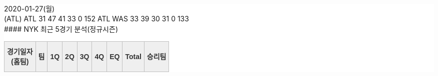 <tr>
  <td class="tg-50j8" rowspan="2">2020-01-27(월)<br>(ATL)</td>
  <td class="tg-50j8">ATL</td>
  <td class="tg-50j8">31</td>
  <td class="tg-50j8">47</td>
  <td class="tg-50j8">41</td>
  <td class="tg-50j8">33</td>
  <td class="tg-50j8">0</td>
  <td class="tg-jb7t">152</td>
  <td class="tg-50j8" rowspan="2">ATL</td>
</tr>
<tr>
  <td class="tg-50j8">WAS</td>
  <td class="tg-50j8">33</td>
  <td class="tg-50j8">39</td>
  <td class="tg-50j8">30</td>
  <td class="tg-50j8">31</td>
  <td class="tg-50j8">0</td>
  <td class=" tg-50j8">133</td>
</tr>
</table><br>
#### NYK 최근 5경기 분석(정규시즌)

<style type="text/css">
.tg  {border-collapse:collapse;border-spacing:0;border-color:#ccc;}
.tg td{font-family:Arial, sans-serif;font-size:14px;padding:10px 5px;border-style:solid;border-width:1px;overflow:hidden;word-break:normal;border-color:#ccc;color:#333;background-color:#fff;}
.tg th{font-family:Arial, sans-serif;font-size:14px;font-weight:normal;padding:10px 5px;border-style:solid;border-width:1px;overflow:hidden;word-break:normal;border-color:#ccc;color:#333;background-color:#f0f0f0;}
.tg .tg-wman{border-color:#c0c0c0;text-align:center;vertical-align:middle}
.tg .tg-d14o{font-weight:bold;background-color:#efefef;border-color:#c0c0c0;text-align:center;vertical-align:middle}
.tg .tg-vb54{background-color:#ffffff;color:#3531ff;border-color:#c0c0c0;text-align:center;vertical-align:middle}
.tg .tg-jb7t{background-color:#ffffff;color:#fe0000;border-color:#c0c0c0;text-align:center;vertical-align:middle}
.tg .tg-50j8{background-color:#ffffff;border-color:#c0c0c0;text-align:center;vertical-align:middle}
.tg .tg-dyzo{color:#fe0000;border-color:#c0c0c0;text-align:center;vertical-align:middle}
.tg .tg-1z2d{color:#3531ff;border-color:#c0c0c0;text-align:center;vertical-align:middle}
.tg .tg-fzdr{border-color:#c0c0c0;text-align:center;vertical-align:top}
.tg .tg-n24o{background-color:#ffffff;color:#3531ff;border-color:#c0c0c0;text-align:center;vertical-align:top}
.tg .tg-t31z{background-color:#efefef;border-color:#c0c0c0;text-align:center;vertical-align:middle}
.tg .tg-tjwp{background-color:#efefef;border-color:#c0c0c0;text-align:center;vertical-align:top}
</style>

<table class="tg">
  <tr>
    <th class="tg-d14o">경기일자<br>(홈팀)</th>
    <th class="tg-d14o">팀</th>
    <th class="tg-d14o">1Q</th>
    <th class="tg-d14o">2Q</th>
    <th class="tg-d14o">3Q</th>
    <th class="tg-d14o">4Q</th>
    <th class="tg-d14o">EQ</th>
    <th class="tg-d14o">Total</th>
    <th class="tg-d14o">승리팀</th>
  </tr>
